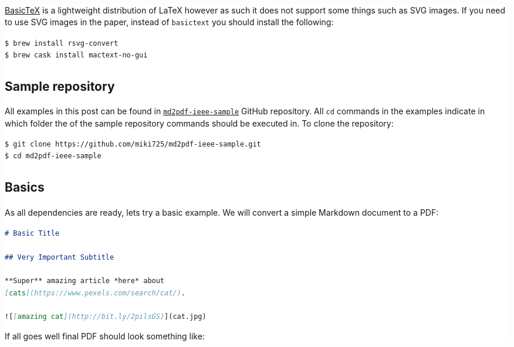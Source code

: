 [BasicTeX] is a lightweight distribution of LaTeX however as such it does not
support some things such as SVG images. If you need to use SVG images in
the paper, instead of `basictext` you should install the following:

```bash
$ brew install rsvg-convert
$ brew cask install mactext-no-gui
```

## Sample repository

All examples in this post can be found in [`md2pdf-ieee-sample`] GitHub
repository. All `cd` commands in the examples indicate in which folder the of
the sample repository commands should be executed in. To clone the repository:

```bash
$ git clone https://github.com/miki725/md2pdf-ieee-sample.git
$ cd md2pdf-ieee-sample
```

## Basics

As all dependencies are ready, lets try a basic example. We will convert a
simple Markdown document to a PDF:

```markdown
# Basic Title

## Very Important Subtitle

**Super** amazing article *here* about
[cats](https://www.pexels.com/search/cat/).

![[amazing cat](http://bit.ly/2pilsGS)](cat.jpg)
```

If all goes well final PDF should look something like:


[IEEE style]: https://en.wikipedia.org/wiki/IEEE_style
[Pandoc]: https://pandoc.org/
[Markdown]: https://en.wikipedia.org/wiki/Markdown
[YAML]: https://yaml.org/
[LaTeX]: https://www.latex-project.org/
[BibTeX]: http://www.bibtex.org/
[BasicTeX]: https://www.tug.org/mactex/morepackages.html
[Homebrew]: https://brew.sh/
[Google Scholar]: https://scholar.google.com
[Fish Shell]: https://fishshell.com/
[`IEEEtran.cls`]: https://raw.githubusercontent.com/miki725/md2pdf-ieee/master/IEEEtran.cls
[`template.latex`]: https://raw.githubusercontent.com/miki725/md2pdf-ieee/master/template.latex
[`bibliography.csl`]: https//raw.githubusercontent.com/miki725/md2pdf-ieee/master/bibliography.csl
[`md2pdf-ieee.fish`]: https://raw.githubusercontent.com/miki725/.dotfiles/master/.config/fish/functions/md2pdf-ieee.fish
[`md2pdf-ieee-sample`]: https://github.com/miki725/md2pdf-ieee-sample